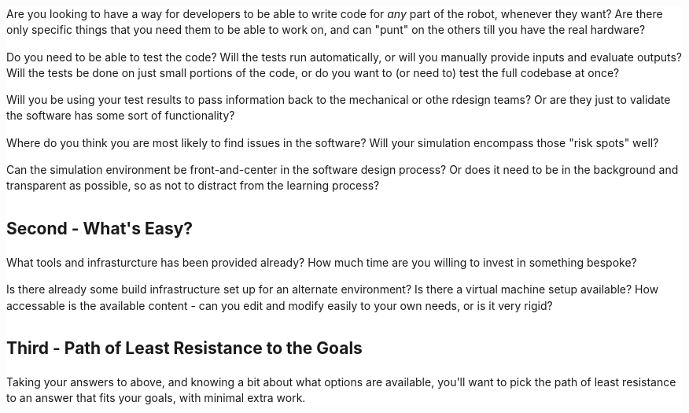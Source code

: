 Are you looking to have a way for developers to be able to write code for _any_ part of the robot, whenever they want? Are there only specific things that you need them to be able to work on, and can "punt" on the others till you have the real hardware?

Do you need to be able to test the code? Will the tests run automatically, or will you manually provide inputs and evaluate outputs? Will the tests be done on just small portions of the code, or do you want to (or need to) test the full codebase at once?

Will you be using your test results to pass information back to the mechanical or othe rdesign teams? Or are they just to validate the software has some sort of functionality?

Where do you think you are most likely to find issues in the software? Will your simulation encompass those "risk spots" well?

Can the simulation environment be front-and-center in the software design process? Or does it need to be in the background and transparent as possible, so as not to distract from the learning process?

## Second - What's Easy?

What tools and infrasturcture has been provided already? How much time are you willing to invest in something bespoke?

Is there already some build infrastructure set up for an alternate environment? Is there a virtual machine setup available? How accessable is the available content - can you edit and modify easily to your own needs, or is it very rigid?

## Third - Path of Least Resistance to the Goals

Taking your answers to above, and knowing a bit about what options are available, you'll want to pick the path of least resistance to an answer that fits your goals, with minimal extra work.
